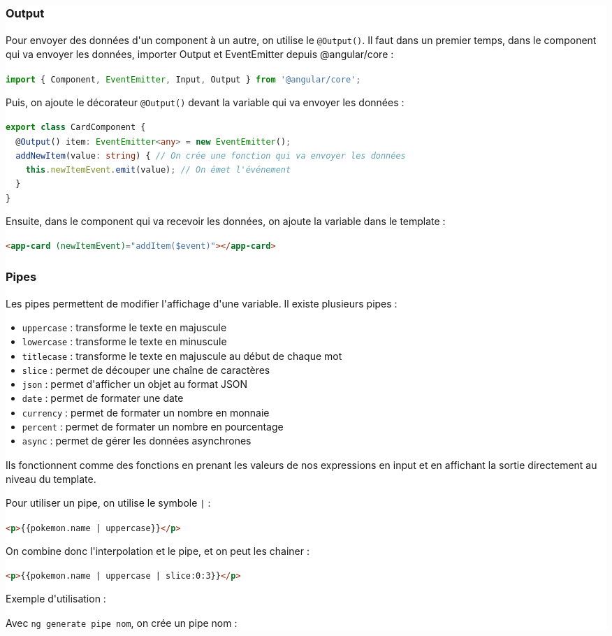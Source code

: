 ### Output

Pour envoyer des données d'un component à un autre, on utilise le `@Output()`. Il faut dans un premier temps, dans le component qui va envoyer les données, importer Output et EventEmitter depuis @angular/core :

```typescript
import { Component, EventEmitter, Input, Output } from '@angular/core';
```

Puis, on ajoute le décorateur `@Output()` devant la variable qui va envoyer les données :

```typescript
export class CardComponent {
  @Output() item: EventEmitter<any> = new EventEmitter();
  addNewItem(value: string) { // On crée une fonction qui va envoyer les données
    this.newItemEvent.emit(value); // On émet l'événement
  }
}
```

Ensuite, dans le component qui va recevoir les données, on ajoute la variable dans le template :

```html
<app-card (newItemEvent)="addItem($event)"></app-card>
```

### Pipes

Les pipes permettent de modifier l'affichage d'une variable. Il existe plusieurs pipes :

- `uppercase` : transforme le texte en majuscule
- `lowercase` : transforme le texte en minuscule
- `titlecase` : transforme le texte en majuscule au début de chaque mot
- `slice` : permet de découper une chaîne de caractères
- `json` : permet d'afficher un objet au format JSON
- `date` : permet de formater une date
- `currency` : permet de formater un nombre en monnaie
- `percent` : permet de formater un nombre en pourcentage
- `async` : permet de gérer les données asynchrones

Ils fonctionnent comme des fonctions en prenant les valeurs de nos expressions en input et en affichant la sortie directement au niveau du template.

Pour utiliser un pipe, on utilise le symbole `|` :

```html
<p>{{pokemon.name | uppercase}}</p>
```

On combine donc l'interpolation et le pipe, et on peut les chainer :

```html
<p>{{pokemon.name | uppercase | slice:0:3}}</p>
```

Exemple d'utilisation :

Avec `ng generate pipe nom`, on crée un pipe nom :

